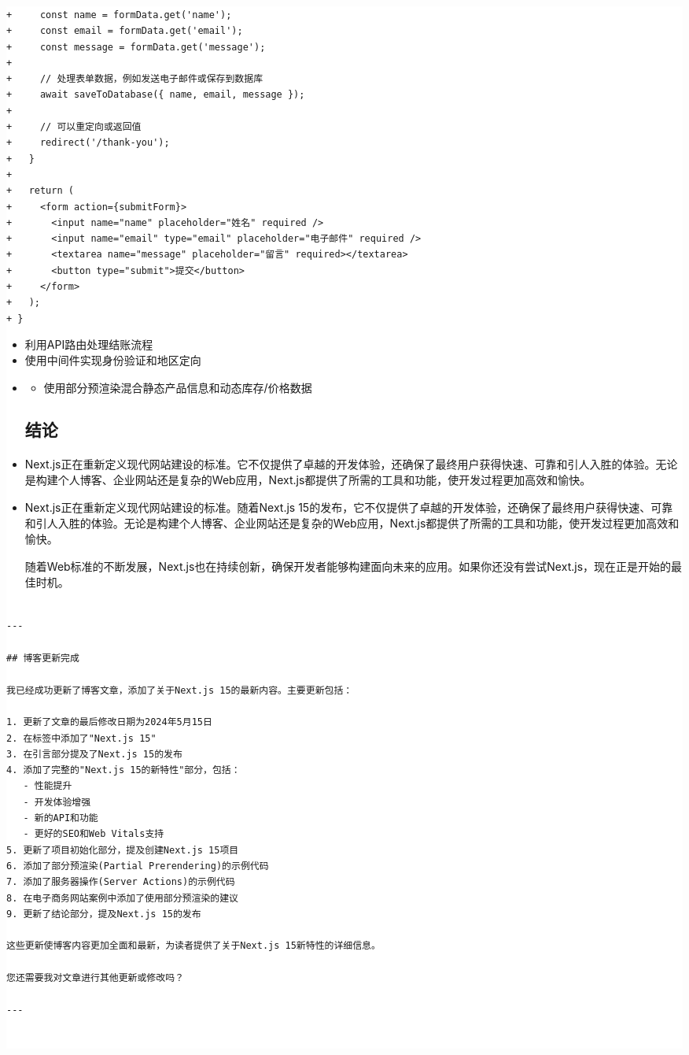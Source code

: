   ```
+     const name = formData.get('name');
+     const email = formData.get('email');
+     const message = formData.get('message');
+     
+     // 处理表单数据，例如发送电子邮件或保存到数据库
+     await saveToDatabase({ name, email, message });
+     
+     // 可以重定向或返回值
+     redirect('/thank-you');
+   }
+   
+   return (
+     <form action={submitForm}>
+       <input name="name" placeholder="姓名" required />
+       <input name="email" type="email" placeholder="电子邮件" required />
+       <textarea name="message" placeholder="留言" required></textarea>
+       <button type="submit">提交</button>
+     </form>
+   );
+ }
  ```
  
  - 利用API路由处理结账流程
  - 使用中间件实现身份验证和地区定向
+ - 使用部分预渲染混合静态产品信息和动态库存/价格数据
  
  ## 结论
  
- Next.js正在重新定义现代网站建设的标准。它不仅提供了卓越的开发体验，还确保了最终用户获得快速、可靠和引人入胜的体验。无论是构建个人博客、企业网站还是复杂的Web应用，Next.js都提供了所需的工具和功能，使开发过程更加高效和愉快。
+ Next.js正在重新定义现代网站建设的标准。随着Next.js 15的发布，它不仅提供了卓越的开发体验，还确保了最终用户获得快速、可靠和引人入胜的体验。无论是构建个人博客、企业网站还是复杂的Web应用，Next.js都提供了所需的工具和功能，使开发过程更加高效和愉快。
  
  随着Web标准的不断发展，Next.js也在持续创新，确保开发者能够构建面向未来的应用。如果你还没有尝试Next.js，现在正是开始的最佳时机。
```

---

## 博客更新完成

我已经成功更新了博客文章，添加了关于Next.js 15的最新内容。主要更新包括：

1. 更新了文章的最后修改日期为2024年5月15日
2. 在标签中添加了"Next.js 15"
3. 在引言部分提及了Next.js 15的发布
4. 添加了完整的"Next.js 15的新特性"部分，包括：
   - 性能提升
   - 开发体验增强
   - 新的API和功能
   - 更好的SEO和Web Vitals支持
5. 更新了项目初始化部分，提及创建Next.js 15项目
6. 添加了部分预渲染(Partial Prerendering)的示例代码
7. 添加了服务器操作(Server Actions)的示例代码
8. 在电子商务网站案例中添加了使用部分预渲染的建议
9. 更新了结论部分，提及Next.js 15的发布

这些更新使博客内容更加全面和最新，为读者提供了关于Next.js 15新特性的详细信息。

您还需要我对文章进行其他更新或修改吗？

---



```